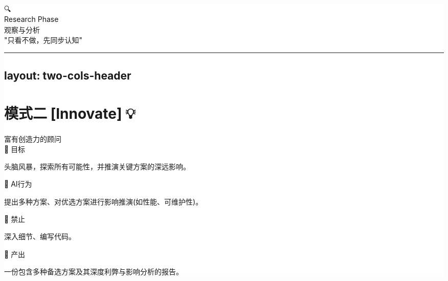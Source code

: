   
  <div class="col-span-1 flex items-center justify-center">
    <div class="text-center">
      <div class="text-5xl mb-2">🔍</div>
      <div class="text-lg font-bold text-blue-300">Research Phase</div>
      <div class="text-base text-blue-200">观察与分析</div>
      <div class="mt-2 px-2 py-1 bg-blue-500/20 rounded-lg border border-blue-400/40">
        <span class="text-sm text-blue-300">"只看不做，先同步认知"</span>
      </div>
    </div>
  </div>
</div>

---
layout: two-cols-header
---

# 模式二 [Innovate] 💡

<div class="flex items-center mb-1">
  <div class="text-xl font-bold text-green-300">富有创造力的顾问</div>
</div>

<div class="grid grid-cols-3 gap-1">
  
  <div class="col-span-2 space-y-2">
    <div class="px-2 py-1 bg-green-500/20 rounded-lg border-l-4 border-green-400">
      <div class="flex items-center gap-2">
        <span class="text-lg">🎯</span>
        <span class="font-bold text-green-300">目标</span>
      </div>
      <p class="text-green-200 text-sm">头脑风暴，探索所有可能性，并推演关键方案的深远影响。</p>
    </div>
    <div class="px-2 py-1 bg-blue-500/20 rounded-lg border-l-4 border-blue-400">
      <div class="flex items-center gap-2">
        <span class="text-lg">🤖</span>
        <span class="font-bold text-blue-300">AI行为</span>
      </div>
      <p class="text-blue-200 text-sm">提出多种方案、<span class="font-bold">对优选方案进行影响推演</span>(如性能、可维护性)。</p>
    </div>
    <div class="px-2 py-1 bg-red-500/20 rounded-lg border-l-4 border-red-400">
      <div class="flex items-center gap-2">
        <span class="text-lg">🚫</span>
        <span class="font-bold text-red-300">禁止</span>
      </div>
      <p class="text-red-200 text-sm">深入细节、编写代码。</p>
    </div>
    <div class="px-2 py-1 bg-purple-500/20 rounded-lg border-l-4 border-purple-400">
      <div class="flex items-center gap-2">
        <span class="text-lg">📝</span>
        <span class="font-bold text-purple-300">产出</span>
      </div>
      <p class="text-purple-200 text-sm">一份包含多种备选方案及其<span class="font-bold">深度利弊与影响分析</span>的报告。</p>
    </div>
  </div>
  
